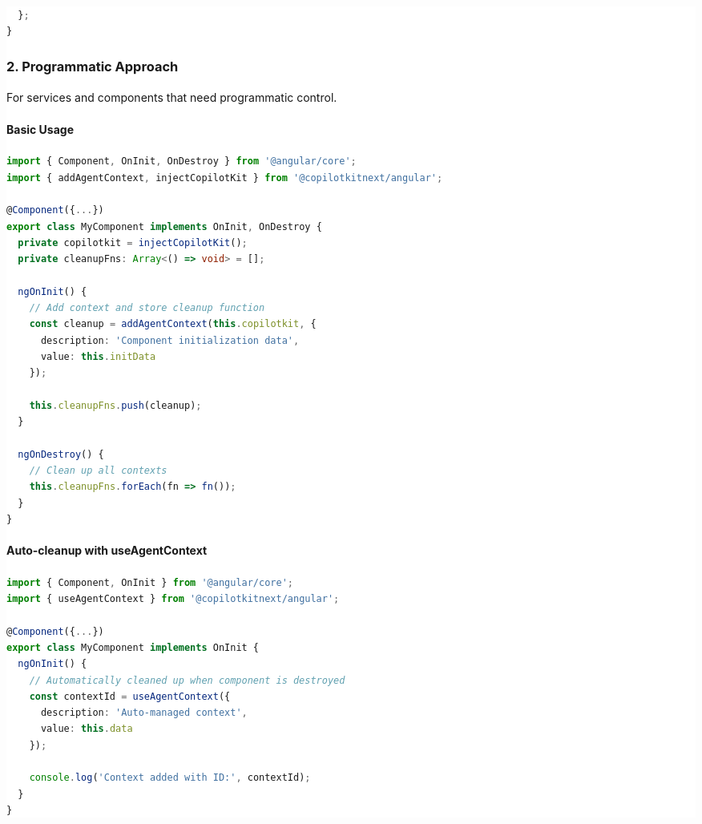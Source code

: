 ```typescript
  };
}
```

### 2. Programmatic Approach

For services and components that need programmatic control.

#### Basic Usage

```typescript
import { Component, OnInit, OnDestroy } from '@angular/core';
import { addAgentContext, injectCopilotKit } from '@copilotkitnext/angular';

@Component({...})
export class MyComponent implements OnInit, OnDestroy {
  private copilotkit = injectCopilotKit();
  private cleanupFns: Array<() => void> = [];

  ngOnInit() {
    // Add context and store cleanup function
    const cleanup = addAgentContext(this.copilotkit, {
      description: 'Component initialization data',
      value: this.initData
    });

    this.cleanupFns.push(cleanup);
  }

  ngOnDestroy() {
    // Clean up all contexts
    this.cleanupFns.forEach(fn => fn());
  }
}
```

#### Auto-cleanup with useAgentContext

```typescript
import { Component, OnInit } from '@angular/core';
import { useAgentContext } from '@copilotkitnext/angular';

@Component({...})
export class MyComponent implements OnInit {
  ngOnInit() {
    // Automatically cleaned up when component is destroyed
    const contextId = useAgentContext({
      description: 'Auto-managed context',
      value: this.data
    });

    console.log('Context added with ID:', contextId);
  }
}
```
